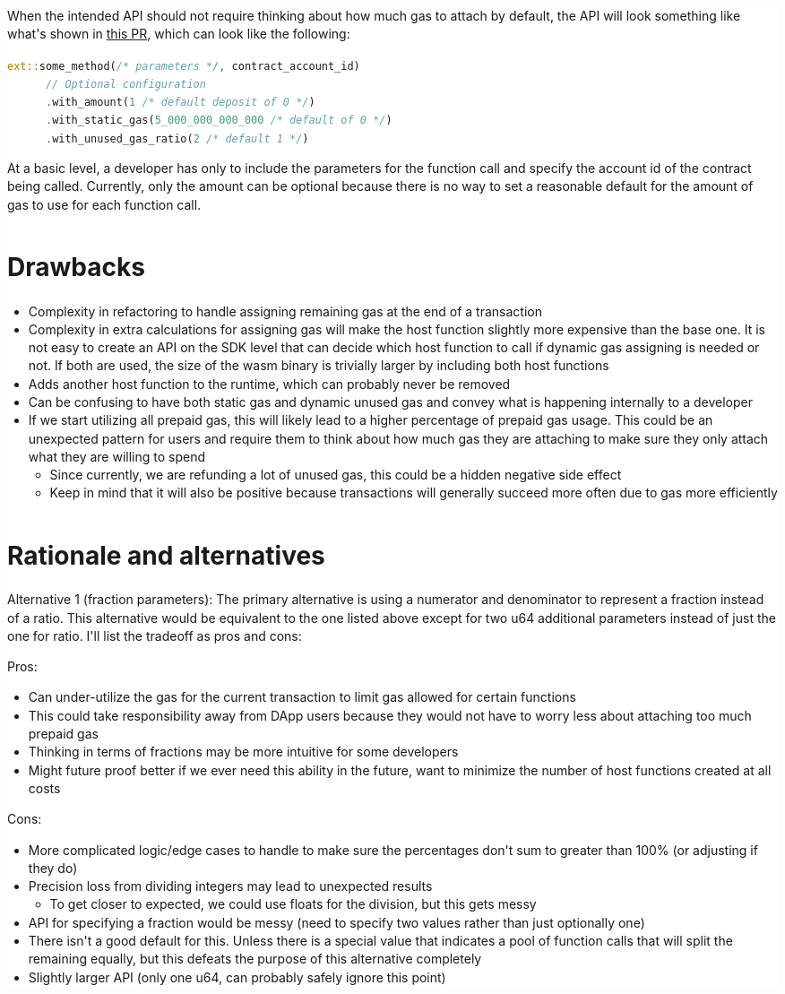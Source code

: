 When the intended API should not require thinking about how much gas to attach by default, the API will look something like what's shown in [this PR](https://github.com/near/near-sdk-rs/pull/523), which can look like the following:

```rust
ext::some_method(/* parameters */, contract_account_id)
      // Optional configuration
      .with_amount(1 /* default deposit of 0 */)
      .with_static_gas(5_000_000_000_000 /* default of 0 */)
      .with_unused_gas_ratio(2 /* default 1 */)
```

At a basic level, a developer has only to include the parameters for the function call and specify the account id of the contract being called. Currently, only the amount can be optional because there is no way to set a reasonable default for the amount of gas to use for each function call.

# Drawbacks
[drawbacks]: #drawbacks

- Complexity in refactoring to handle assigning remaining gas at the end of a transaction
- Complexity in extra calculations for assigning gas will make the host function slightly more expensive than the base one. It is not easy to create an API on the SDK level that can decide which host function to call if dynamic gas assigning is needed or not. If both are used, the size of the wasm binary is trivially larger by including both host functions
- Adds another host function to the runtime, which can probably never be removed
- Can be confusing to have both static gas and dynamic unused gas and convey what is happening internally to a developer
- If we start utilizing all prepaid gas, this will likely lead to a higher percentage of prepaid gas usage. This could be an unexpected pattern for users and require them to think about how much gas they are attaching to make sure they only attach what they are willing to spend
  - Since currently, we are refunding a lot of unused gas, this could be a hidden negative side effect
  - Keep in mind that it will also be positive because transactions will generally succeed more often due to gas more efficiently

# Rationale and alternatives
[rationale-and-alternatives]: #rationale-and-alternatives

Alternative 1 (fraction parameters):
The primary alternative is using a numerator and denominator to represent a fraction instead of a ratio. This alternative would be equivalent to the one listed above except for two u64 additional parameters instead of just the one for ratio. I'll list the tradeoff as pros and cons:

Pros:
- Can under-utilize the gas for the current transaction to limit gas allowed for certain functions 
- This could take responsibility away from DApp users because they would not have to worry less about attaching too much prepaid gas
- Thinking in terms of fractions may be more intuitive for some developers
- Might future proof better if we ever need this ability in the future, want to minimize the number of host functions created at all costs

Cons:
- More complicated logic/edge cases to handle to make sure the percentages don't sum to greater than 100% (or adjusting if they do)
- Precision loss from dividing integers may lead to unexpected results
  - To get closer to expected, we could use floats for the division, but this gets messy
- API for specifying a fraction would be messy (need to specify two values rather than just optionally one)
- There isn't a good default for this. Unless there is a special value that indicates a pool of function calls that will split the remaining equally, but this defeats the purpose of this alternative completely
- Slightly larger API (only one u64, can probably safely ignore this point)


[summary]: #summary
[motivation]: #motivation
[guide-level-explanation]: #guide-level-explanation
[reference-level-explanation]: #reference-level-explanation
[unresolved-questions]: #unresolved-questions
[future-possibilities]: #future-possibilities